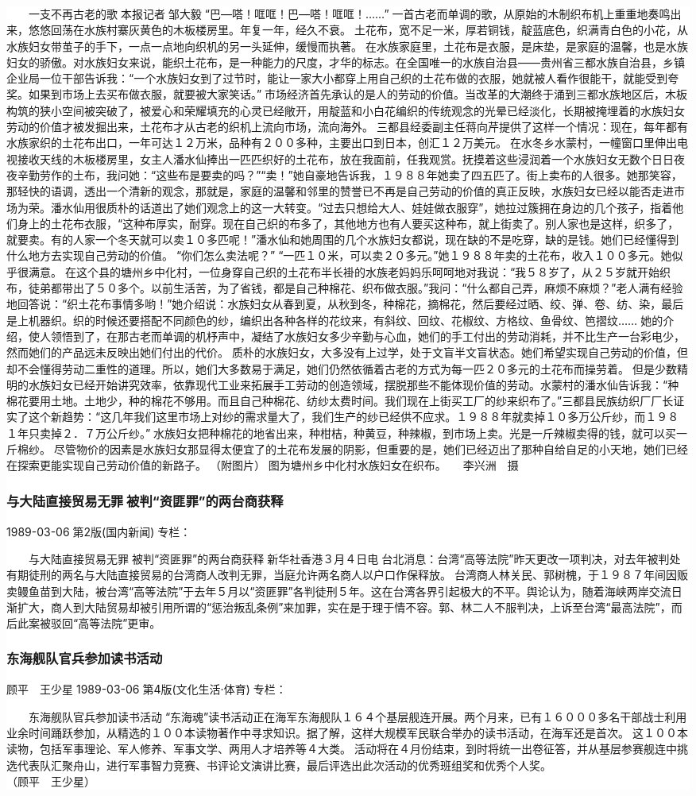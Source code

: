 　　一支不再古老的歌
    本报记者  邹大毅
    “巴—嗒！哐哐！巴—嗒！哐哐！……”
    一首古老而单调的歌，从原始的木制织布机上重重地奏鸣出来，悠悠回荡在水族村寨灰黄色的木板楼房里。年复一年，经久不衰。
    土花布，宽不足一米，厚若铜钱，靛蓝底色，织满青白色的小花，从水族妇女带茧子的手下，一点一点地向织机的另一头延伸，缓慢而执著。
    在水族家庭里，土花布是衣服，是床垫，是家庭的温馨，也是水族妇女的骄傲。对水族妇女来说，能织土花布，是一种能力的尺度，才华的标志。在全国唯一的水族自治县——贵州省三都水族自治县，乡镇企业局一位干部告诉我：“一个水族妇女到了过节时，能让一家大小都穿上用自己织的土花布做的衣服，她就被人看作很能干，就能受到夸奖。如果到市场上去买布做衣服，就要被大家笑话。”
    市场经济首先承认的是人的劳动的价值。当改革的大潮终于涌到三都水族地区后，木板构筑的狭小空间被突破了，被爱心和荣耀填充的心灵已经敞开，用靛蓝和小白花编织的传统观念的光晕已经淡化，长期被掩埋着的水族妇女劳动的价值才被发掘出来，土花布才从古老的织机上流向市场，流向海外。
    三都县经委副主任蒋向芹提供了这样一个情况：现在，每年都有水族家织的土花布出口，一年可达１２万米，品种有２００多种，主要出口到日本，创汇１２万美元。
    在水冬乡水蒙村，一幢窗口里伸出电视接收天线的木板楼房里，女主人潘水仙捧出一匹匹织好的土花布，放在我面前，任我观赏。抚摸着这些浸润着一个水族妇女无数个日日夜夜辛勤劳作的土布，我问她：“这些布是要卖的吗？”“卖！”她自豪地告诉我，１９８８年她卖了四五匹了。街上卖布的人很多。她那笑容，那轻快的语调，透出一个清新的观念，那就是，家庭的温馨和邻里的赞誉已不再是自己劳动的价值的真正反映，水族妇女已经以能否走进市场为荣。潘水仙用很质朴的话道出了她们观念上的这一大转变。“过去只想给大人、娃娃做衣服穿”，她拉过簇拥在身边的几个孩子，指着他们身上的土花布衣服，“这种布厚实，耐穿。现在自己织的布多了，其他地方也有人要买这种布，就上街卖了。别人家也是这样，织多了，就要卖。有的人家一个冬天就可以卖１０多匹呢！”潘水仙和她周围的几个水族妇女都说，现在缺的不是吃穿，缺的是钱。她们已经懂得到什么地方去实现自己劳动的价值。
    “你们怎么卖法呢？”
    “一匹１０米，可以卖２０多元。”她１９８８年卖的土花布，收入１００多元。她似乎很满意。
    在这个县的塘州乡中化村，一位身穿自己织的土花布半长褂的水族老妈妈乐呵呵地对我说：“我５８岁了，从２５岁就开始织布，徒弟都带出了５０多个。以前生活苦，为了省钱，都是自己种棉花、织布做衣服。”我问：“什么都自己弄，麻烦不麻烦？”老人满有经验地回答说：“织土花布事情多哟！”她介绍说：水族妇女从春到夏，从秋到冬，种棉花，摘棉花，然后要经过晒、绞、弹、卷、纺、染，最后是上机器织。织的时候还要搭配不同颜色的纱，编织出各种各样的花纹来，有斜纹、回纹、花椒纹、方格纹、鱼骨纹、笆摺纹……
    她的介绍，使人领悟到了，在那古老而单调的机杼声中，凝结了水族妇女多少辛勤与心血，她们的手工付出的劳动消耗，并不比生产一台彩电少，然而她们的产品远未反映出她们付出的代价。
    质朴的水族妇女，大多没有上过学，处于文盲半文盲状态。她们希望实现自己劳动的价值，但却不会懂得劳动二重性的道理。所以，她们大多数易于满足，她们仍然依循着古老的方式为每一匹２０多元的土花布而操劳着。
    但是少数精明的水族妇女已经开始讲究效率，依靠现代工业来拓展手工劳动的创造领域，摆脱那些不能体现价值的劳动。水蒙村的潘水仙告诉我：“种棉花要用土地。土地少，种的棉花不够用。而且自己种棉花、纺纱太费时间。我们现在上街买工厂的纱来织布了。”三都县民族纺织厂厂长证实了这个新趋势：“这几年我们这里市场上对纱的需求量大了，我们生产的纱已经供不应求。１９８８年就卖掉１０多万公斤纱，而１９８１年只卖掉２．７万公斤纱。”
    水族妇女把种棉花的地省出来，种柑桔，种黄豆，种辣椒，到市场上卖。光是一斤辣椒卖得的钱，就可以买一斤棉纱。
    尽管物价的因素是水族妇女那显得太便宜了的土花布发展的阴影，但重要的是，她们已经迈出了那种自给自足的小天地，她们已经在探索更能实现自己劳动价值的新路子。
    （附图片）
    图为塘州乡中化村水族妇女在织布。　　李兴洲　摄


### 与大陆直接贸易无罪  被判“资匪罪”的两台商获释

1989-03-06
第2版(国内新闻)
专栏：

　　与大陆直接贸易无罪
    被判“资匪罪”的两台商获释
    新华社香港３月４日电  台北消息：台湾“高等法院”昨天更改一项判决，对去年被判处有期徒刑的两名与大陆直接贸易的台湾商人改判无罪，当庭允许两名商人以户口作保释放。
    台湾商人林关民、郭树槐，于１９８７年间因贩卖鳗鱼苗到大陆，被台湾“高等法院”于去年５月以“资匪罪”各判徒刑５年。这在台湾各界引起极大的不平。舆论认为，随着海峡两岸交流日渐扩大，商人到大陆贸易却被引用所谓的“惩治叛乱条例”来加罪，实在是于理于情不容。郭、林二人不服判决，上诉至台湾“最高法院”，而后此案被驳回“高等法院”更审。


### 东海舰队官兵参加读书活动
顾平　王少星
1989-03-06
第4版(文化生活·体育)
专栏：

　　东海舰队官兵参加读书活动
    “东海魂”读书活动正在海军东海舰队１６４个基层舰连开展。两个月来，已有１６０００多名干部战士利用业余时间踊跃参加，从精选的１００本读物著作中寻求知识。据了解，这样大规模军民联合举办的读书活动，在海军还是首次。
    这１００本读物，包括军事理论、军人修养、军事文学、两用人才培养等４大类。
    活动将在４月份结束，到时将统一出卷征答，并从基层参赛舰连中挑选代表队汇聚舟山，进行军事智力竞赛、书评论文演讲比赛，最后评选出此次活动的优秀班组奖和优秀个人奖。　　　　　　　　　　　　
　　　（顾平　王少星）
